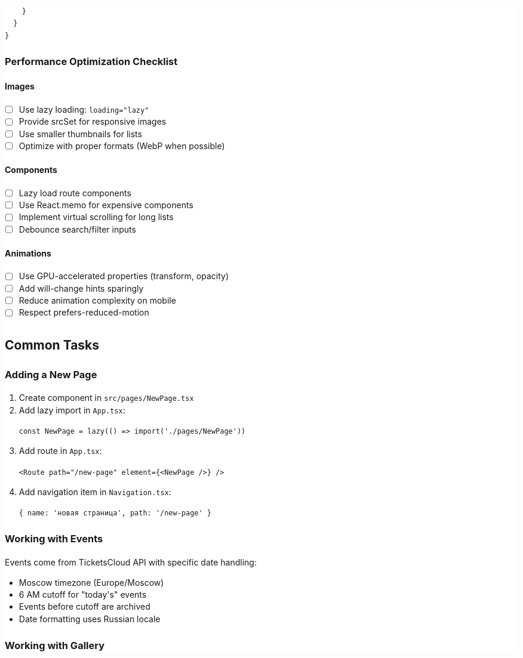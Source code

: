 ```typescript
    }
  }
}
```

### Performance Optimization Checklist

#### Images
- [ ] Use lazy loading: `loading="lazy"`
- [ ] Provide srcSet for responsive images
- [ ] Use smaller thumbnails for lists
- [ ] Optimize with proper formats (WebP when possible)

#### Components
- [ ] Lazy load route components
- [ ] Use React.memo for expensive components
- [ ] Implement virtual scrolling for long lists
- [ ] Debounce search/filter inputs

#### Animations
- [ ] Use GPU-accelerated properties (transform, opacity)
- [ ] Add will-change hints sparingly
- [ ] Reduce animation complexity on mobile
- [ ] Respect prefers-reduced-motion

## Common Tasks

### Adding a New Page

1. Create component in `src/pages/NewPage.tsx`
2. Add lazy import in `App.tsx`:
   ```tsx
   const NewPage = lazy(() => import('./pages/NewPage'))
   ```
3. Add route in `App.tsx`:
   ```tsx
   <Route path="/new-page" element={<NewPage />} />
   ```
4. Add navigation item in `Navigation.tsx`:
   ```tsx
   { name: 'новая страница', path: '/new-page' }
   ```

### Working with Events

Events come from TicketsCloud API with specific date handling:
- Moscow timezone (Europe/Moscow)
- 6 AM cutoff for "today's" events
- Events before cutoff are archived
- Date formatting uses Russian locale

### Working with Gallery

